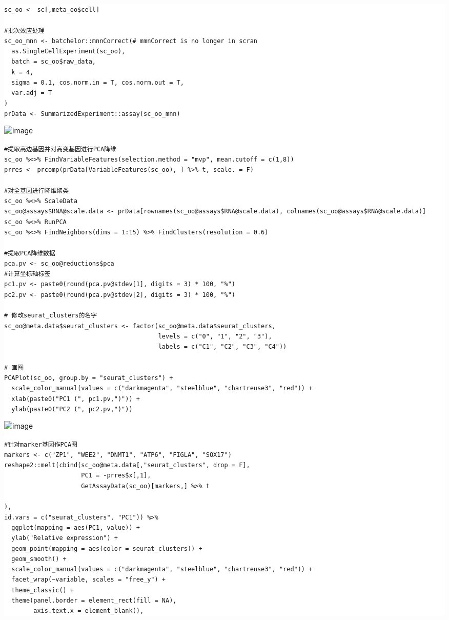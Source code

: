 ```
sc_oo <- sc[,meta_oo$cell] 

#批次效应处理
sc_oo_mnn <- batchelor::mnnCorrect(# mmnCorrect is no longer in scran 
  as.SingleCellExperiment(sc_oo),
  batch = sc_oo$raw_data,
  k = 4, 
  sigma = 0.1, cos.norm.in = T, cos.norm.out = T, 
  var.adj = T
)
prData <- SummarizedExperiment::assay(sc_oo_mnn)
```
![image](https://user-images.githubusercontent.com/112565216/195979455-b0ae5e31-99ca-42b7-bd0c-e9a6d81348ec.png)

```
#提取高边基因并对高变基因进行PCA降维
sc_oo %<>% FindVariableFeatures(selection.method = "mvp", mean.cutoff = c(1,8))
prres <- prcomp(prData[VariableFeatures(sc_oo), ] %>% t, scale. = F)

#对全基因进行降维聚类
sc_oo %<>% ScaleData 
sc_oo@assays$RNA@scale.data <- prData[rownames(sc_oo@assays$RNA@scale.data), colnames(sc_oo@assays$RNA@scale.data)]
sc_oo %<>% RunPCA
sc_oo %<>% FindNeighbors(dims = 1:15) %>% FindClusters(resolution = 0.6)

#提取PCA降维数据
pca.pv <- sc_oo@reductions$pca
#计算坐标轴标签
pc1.pv <- paste0(round(pca.pv@stdev[1], digits = 3) * 100, "%")
pc2.pv <- paste0(round(pca.pv@stdev[2], digits = 3) * 100, "%")

# 修改seurat_clusters的名字
sc_oo@meta.data$seurat_clusters <- factor(sc_oo@meta.data$seurat_clusters, 
                                          levels = c("0", "1", "2", "3"), 
                                          labels = c("C1", "C2", "C3", "C4"))

# 画图
PCAPlot(sc_oo, group.by = "seurat_clusters") +
  scale_color_manual(values = c("darkmagenta", "steelblue", "chartreuse3", "red")) +
  xlab(paste0("PC1 (", pc1.pv,")")) + 
  ylab(paste0("PC2 (", pc2.pv,")")) 

```
![image](https://user-images.githubusercontent.com/112565216/195980363-76b3effa-e6c9-4af7-b991-bd063e635d4f.png)
```
#针对marker基因作PCA图
markers <- c("ZP1", "WEE2", "DNMT1", "ATP6", "FIGLA", "SOX17")
reshape2::melt(cbind(sc_oo@meta.data[,"seurat_clusters", drop = F],
                     PC1 = -prres$x[,1],
                     GetAssayData(sc_oo)[markers,] %>% t
                     
), 
id.vars = c("seurat_clusters", "PC1")) %>%
  ggplot(mapping = aes(PC1, value)) +
  ylab("Relative expression") +
  geom_point(mapping = aes(color = seurat_clusters)) +
  geom_smooth() +
  scale_color_manual(values = c("darkmagenta", "steelblue", "chartreuse3", "red")) +
  facet_wrap(~variable, scales = "free_y") +
  theme_classic() +
  theme(panel.border = element_rect(fill = NA),
        axis.text.x = element_blank(),
```